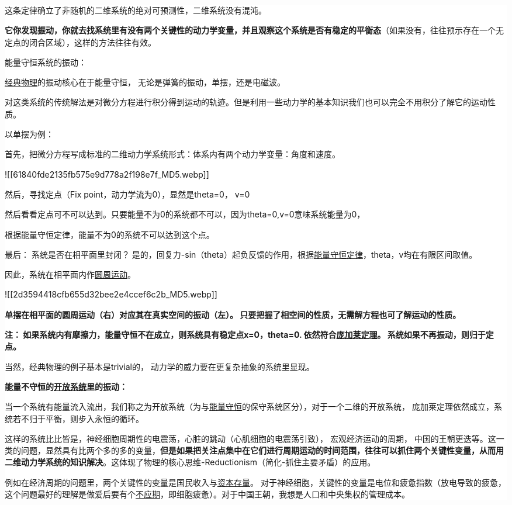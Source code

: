 这条定律确立了非随机的二维系统的绝对可预测性，二维系统没有混沌。

**它你发现振动，你就去找系统里有没有两个关键性的动力学变量，并且观察这个系统是否有稳定的平衡态**（如果没有，往往预示存在一个无定点的闭合区域），这样的方法往往有效。

能量守恒系统的振动：

[经典物理](https://www.zhihu.com/search?q=%E7%BB%8F%E5%85%B8%E7%89%A9%E7%90%86&search_source=Entity&hybrid_search_source=Entity&hybrid_search_extra=%7B%22sourceType%22%3A%22answer%22%2C%22sourceId%22%3A125928640%7D)的振动核心在于能量守恒， 无论是弹簧的振动，单摆，还是电磁波。

对这类系统的传统解法是对微分方程进行积分得到运动的轨迹。但是利用一些动力学的基本知识我们也可以完全不用积分了解它的运动性质。

以单摆为例：

首先，把微分方程写成标准的二维动力学系统形式：体系内有两个动力学变量：角度和速度。

![[61840fde2135fb575e9d778a2f198e7f_MD5.webp]]

然后，寻找定点（Fix point，动力学流为0），显然是theta=0， v=0

然后看看定点可不可以达到。只要能量不为0的系统都不可以，因为theta=0,v=0意味系统能量为0，

根据能量守恒定律，能量不为0的系统不可以达到这个点。

最后： 系统是否在相平面里封闭？ 是的，回复力-sin（theta）起负反馈的作用，根据[能量守恒定律](https://www.zhihu.com/search?q=%E8%83%BD%E9%87%8F%E5%AE%88%E6%81%92%E5%AE%9A%E5%BE%8B&search_source=Entity&hybrid_search_source=Entity&hybrid_search_extra=%7B%22sourceType%22%3A%22answer%22%2C%22sourceId%22%3A125928640%7D)，theta，v均在有限区间取值。  

因此，系统在相平面内作[圆周运动](https://www.zhihu.com/search?q=%E5%9C%86%E5%91%A8%E8%BF%90%E5%8A%A8&search_source=Entity&hybrid_search_source=Entity&hybrid_search_extra=%7B%22sourceType%22%3A%22answer%22%2C%22sourceId%22%3A125928640%7D)。  

![[2d3594418cfb655d32bee2e4ccef6c2b_MD5.webp]]

**单摆在相平面的圆周运动（右）对应其在真实空间的振动（左）。 只要把握了相空间的性质，无需解方程也可了解运动的性质。**

**注： 如果系统内有摩擦力，能量守恒不在成立，则系统具有稳定点x=0，theta=0. 依然符合[庞加莱定理](https://www.zhihu.com/search?q=%E5%BA%9E%E5%8A%A0%E8%8E%B1%E5%AE%9A%E7%90%86&search_source=Entity&hybrid_search_source=Entity&hybrid_search_extra=%7B%22sourceType%22%3A%22answer%22%2C%22sourceId%22%3A125928640%7D)。 系统如果不再振动，则归于定点。**

当然，经典物理的例子基本是trivial的， 动力学的威力要在更复杂抽象的系统里显现。  

**能量不守恒的[开放系统](https://www.zhihu.com/search?q=%E5%BC%80%E6%94%BE%E7%B3%BB%E7%BB%9F&search_source=Entity&hybrid_search_source=Entity&hybrid_search_extra=%7B%22sourceType%22%3A%22answer%22%2C%22sourceId%22%3A125928640%7D)里的振动：**  

当一个系统有能量流入流出，我们称之为开放系统（为与[能量守恒](https://www.zhihu.com/search?q=%E8%83%BD%E9%87%8F%E5%AE%88%E6%81%92&search_source=Entity&hybrid_search_source=Entity&hybrid_search_extra=%7B%22sourceType%22%3A%22answer%22%2C%22sourceId%22%3A125928640%7D)的保守系统区分），对于一个二维的开放系统， 庞加莱定理依然成立，系统若不归于平衡，则步入永恒的循环。  

这样的系统比比皆是，神经细胞周期性的电震荡，心脏的跳动（心肌细胞的电震荡引致）， 宏观经济运动的周期， 中国的王朝更迭等。这一类的问题，显然具有比两个多的多的变量，**但是如果把关注点集中在它们进行周期运动的时间范围，往往可以抓住两个关键性变量，从而用二维动力学系统的知识解决**。这体现了物理的核心思维-Reductionism（简化-抓住主要矛盾）的应用。  

例如在经济周期的问题里，两个关键性的变量是国民收入与[资本存量](https://www.zhihu.com/search?q=%E8%B5%84%E6%9C%AC%E5%AD%98%E9%87%8F&search_source=Entity&hybrid_search_source=Entity&hybrid_search_extra=%7B%22sourceType%22%3A%22answer%22%2C%22sourceId%22%3A125928640%7D)。 对于神经细胞，关键性的变量是电位和疲惫指数（放电导致的疲惫，这个问题最好的理解是做爱后要有个[不应期](https://www.zhihu.com/search?q=%E4%B8%8D%E5%BA%94%E6%9C%9F&search_source=Entity&hybrid_search_source=Entity&hybrid_search_extra=%7B%22sourceType%22%3A%22answer%22%2C%22sourceId%22%3A125928640%7D)，即细胞疲惫）。对于中国王朝，我想是人口和中央集权的管理成本。  
